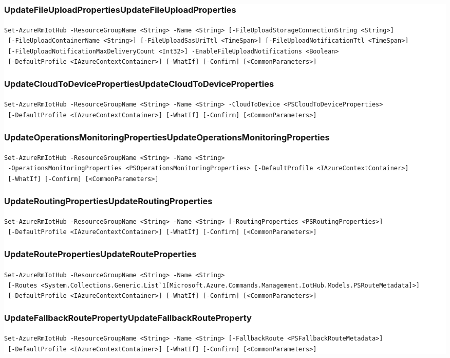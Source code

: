 ### <span data-ttu-id="adbac-107">UpdateFileUploadProperties</span><span class="sxs-lookup"><span data-stu-id="adbac-107">UpdateFileUploadProperties</span></span>
```
Set-AzureRmIotHub -ResourceGroupName <String> -Name <String> [-FileUploadStorageConnectionString <String>]
 [-FileUploadContainerName <String>] [-FileUploadSasUriTtl <TimeSpan>] [-FileUploadNotificationTtl <TimeSpan>]
 [-FileUploadNotificationMaxDeliveryCount <Int32>] -EnableFileUploadNotifications <Boolean>
 [-DefaultProfile <IAzureContextContainer>] [-WhatIf] [-Confirm] [<CommonParameters>]
```

### <span data-ttu-id="adbac-108">UpdateCloudToDeviceProperties</span><span class="sxs-lookup"><span data-stu-id="adbac-108">UpdateCloudToDeviceProperties</span></span>
```
Set-AzureRmIotHub -ResourceGroupName <String> -Name <String> -CloudToDevice <PSCloudToDeviceProperties>
 [-DefaultProfile <IAzureContextContainer>] [-WhatIf] [-Confirm] [<CommonParameters>]
```

### <span data-ttu-id="adbac-109">UpdateOperationsMonitoringProperties</span><span class="sxs-lookup"><span data-stu-id="adbac-109">UpdateOperationsMonitoringProperties</span></span>
```
Set-AzureRmIotHub -ResourceGroupName <String> -Name <String>
 -OperationsMonitoringProperties <PSOperationsMonitoringProperties> [-DefaultProfile <IAzureContextContainer>]
 [-WhatIf] [-Confirm] [<CommonParameters>]
```

### <span data-ttu-id="adbac-110">UpdateRoutingProperties</span><span class="sxs-lookup"><span data-stu-id="adbac-110">UpdateRoutingProperties</span></span>
```
Set-AzureRmIotHub -ResourceGroupName <String> -Name <String> [-RoutingProperties <PSRoutingProperties>]
 [-DefaultProfile <IAzureContextContainer>] [-WhatIf] [-Confirm] [<CommonParameters>]
```

### <span data-ttu-id="adbac-111">UpdateRouteProperties</span><span class="sxs-lookup"><span data-stu-id="adbac-111">UpdateRouteProperties</span></span>
```
Set-AzureRmIotHub -ResourceGroupName <String> -Name <String>
 [-Routes <System.Collections.Generic.List`1[Microsoft.Azure.Commands.Management.IotHub.Models.PSRouteMetadata]>]
 [-DefaultProfile <IAzureContextContainer>] [-WhatIf] [-Confirm] [<CommonParameters>]
```

### <span data-ttu-id="adbac-112">UpdateFallbackRouteProperty</span><span class="sxs-lookup"><span data-stu-id="adbac-112">UpdateFallbackRouteProperty</span></span>
```
Set-AzureRmIotHub -ResourceGroupName <String> -Name <String> [-FallbackRoute <PSFallbackRouteMetadata>]
 [-DefaultProfile <IAzureContextContainer>] [-WhatIf] [-Confirm] [<CommonParameters>]
```
